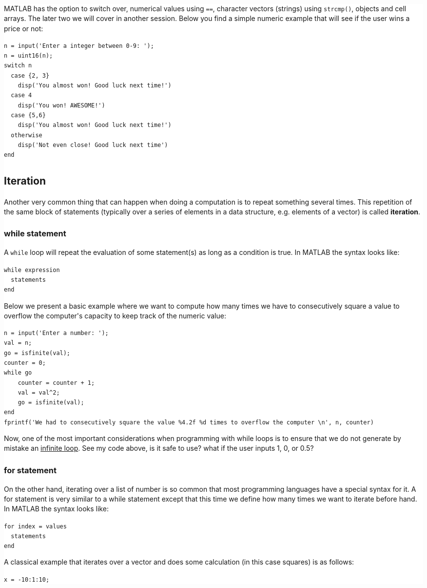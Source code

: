 MATLAB has the option to switch over, numerical values using ```==```, character vectors (strings) using ```strcmp()```, objects and cell arrays. The later two we will cover in another session. Below you find a simple numeric example that will see if the user wins a price or not:

```
n = input('Enter a integer between 0-9: ');
n = uint16(n);
switch n
  case {2, 3}
    disp('You almost won! Good luck next time!')
  case 4
    disp('You won! AWESOME!')
  case {5,6}
    disp('You almost won! Good luck next time!')
  otherwise
    disp('Not even close! Good luck next time')
end
```

## Iteration
Another very common thing that can happen when doing a computation is to repeat something several times. This repetition of the same block of statements (typically over a series of elements in a data structure, e.g. elements of a vector) is called **iteration**.

### while statement
A ```while``` loop will repeat the evaluation of some statement(s) as long as a condition is true. In MATLAB the syntax looks like:
```
while expression
  statements
end
```
Below we present a basic example where we want to compute how many times we have to consecutively square a value to overflow the computer's capacity to keep track of the numeric value:
```
n = input('Enter a number: ');
val = n;
go = isfinite(val);
counter = 0;
while go
    counter = counter + 1;
    val = val^2;
    go = isfinite(val);
end
fprintf('We had to consecutively square the value %4.2f %d times to overflow the computer \n', n, counter)
```

Now, one of the most important considerations when programming with while loops is to ensure that we do not generate by mistake an [infinite loop](https://en.wikipedia.org/wiki/Infinite_loop). See my code above, is it safe to use? what if the user inputs 1, 0, or 0.5?

### for statement
On the other hand, iterating over a list of number is so common that most programming languages have a special syntax for it. A for statement is very similar to a while statement except that this time we define how many times we want to iterate before hand. In MATLAB the syntax looks like:
```
for index = values
  statements
end
```
A classical example that iterates over a vector and does some calculation (in this case squares) is as follows:
```
x = -10:1:10;
```